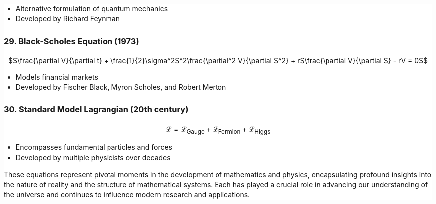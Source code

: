 - Alternative formulation of quantum mechanics
- Developed by Richard Feynman

### 29. Black-Scholes Equation (1973)

$$\frac{\partial V}{\partial t} + \frac{1}{2}\sigma^2S^2\frac{\partial^2 V}{\partial S^2} + rS\frac{\partial V}{\partial S} - rV = 0$$

- Models financial markets
- Developed by Fischer Black, Myron Scholes, and Robert Merton

### 30. Standard Model Lagrangian (20th century)

$$\mathcal{L} = \mathcal{L}_{\text{Gauge}} + \mathcal{L}_{\text{Fermion}} + \mathcal{L}_{\text{Higgs}}$$

- Encompasses fundamental particles and forces
- Developed by multiple physicists over decades

These equations represent pivotal moments in the development of mathematics and physics, encapsulating profound insights into the nature of reality and the structure of mathematical systems. Each has played a crucial role in advancing our understanding of the universe and continues to influence modern research and applications.